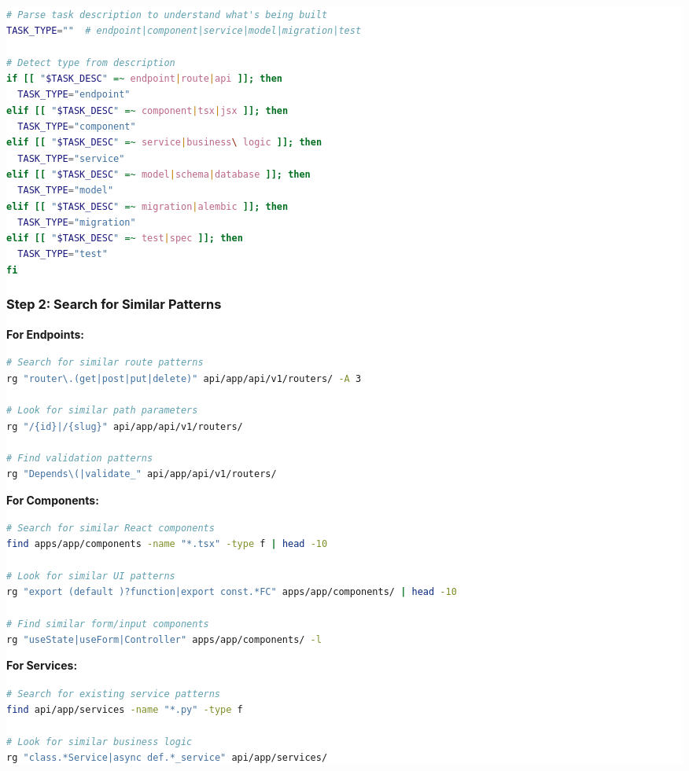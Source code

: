 ```bash
# Parse task description to understand what's being built
TASK_TYPE=""  # endpoint|component|service|model|migration|test

# Detect type from description
if [[ "$TASK_DESC" =~ endpoint|route|api ]]; then
  TASK_TYPE="endpoint"
elif [[ "$TASK_DESC" =~ component|tsx|jsx ]]; then
  TASK_TYPE="component"
elif [[ "$TASK_DESC" =~ service|business\ logic ]]; then
  TASK_TYPE="service"
elif [[ "$TASK_DESC" =~ model|schema|database ]]; then
  TASK_TYPE="model"
elif [[ "$TASK_DESC" =~ migration|alembic ]]; then
  TASK_TYPE="migration"
elif [[ "$TASK_DESC" =~ test|spec ]]; then
  TASK_TYPE="test"
fi
```

### Step 2: Search for Similar Patterns

**For Endpoints:**
```bash
# Search for similar route patterns
rg "router\.(get|post|put|delete)" api/app/api/v1/routers/ -A 3

# Look for similar path parameters
rg "/{id}|/{slug}" api/app/api/v1/routers/

# Find validation patterns
rg "Depends\(|validate_" api/app/api/v1/routers/
```

**For Components:**
```bash
# Search for similar React components
find apps/app/components -name "*.tsx" -type f | head -10

# Look for similar UI patterns
rg "export (default )?function|export const.*FC" apps/app/components/ | head -10

# Find similar form/input components
rg "useState|useForm|Controller" apps/app/components/ -l
```

**For Services:**
```bash
# Search for existing service patterns
find api/app/services -name "*.py" -type f

# Look for similar business logic
rg "class.*Service|async def.*_service" api/app/services/
```
